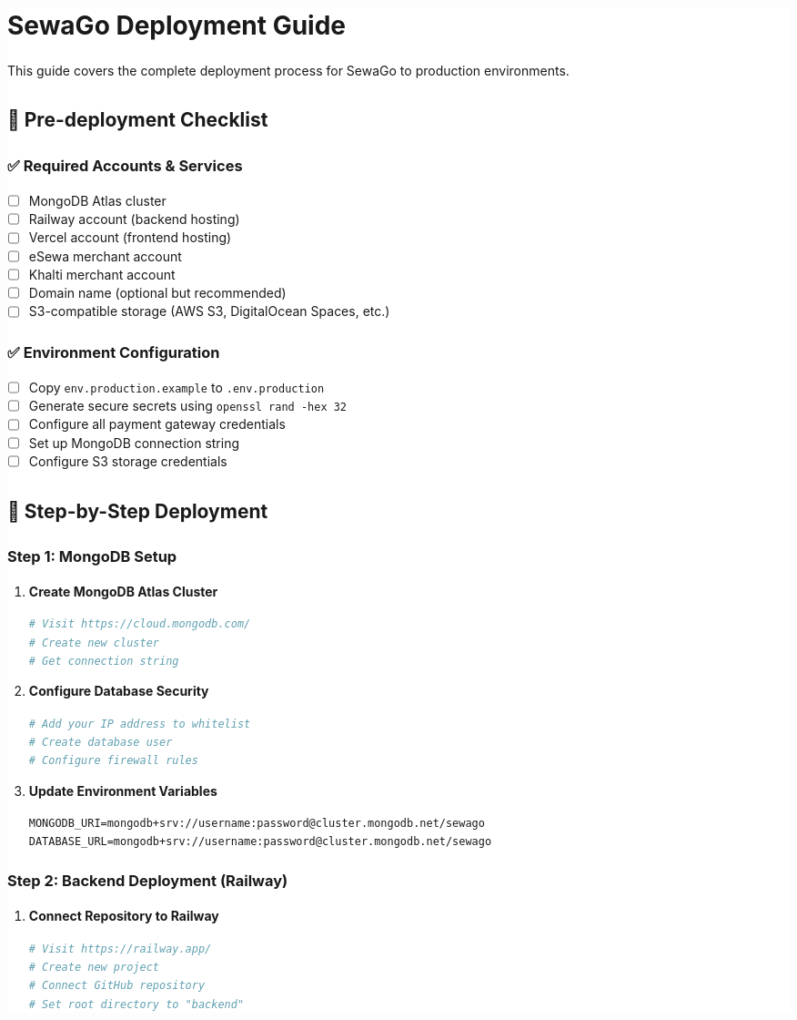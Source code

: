 # SewaGo Deployment Guide

This guide covers the complete deployment process for SewaGo to production environments.

## 🎯 Pre-deployment Checklist

### ✅ Required Accounts & Services
- [ ] MongoDB Atlas cluster
- [ ] Railway account (backend hosting)
- [ ] Vercel account (frontend hosting)
- [ ] eSewa merchant account
- [ ] Khalti merchant account
- [ ] Domain name (optional but recommended)
- [ ] S3-compatible storage (AWS S3, DigitalOcean Spaces, etc.)

### ✅ Environment Configuration
- [ ] Copy `env.production.example` to `.env.production`
- [ ] Generate secure secrets using `openssl rand -hex 32`
- [ ] Configure all payment gateway credentials
- [ ] Set up MongoDB connection string
- [ ] Configure S3 storage credentials

## 🚀 Step-by-Step Deployment

### Step 1: MongoDB Setup

1. **Create MongoDB Atlas Cluster**
   ```bash
   # Visit https://cloud.mongodb.com/
   # Create new cluster
   # Get connection string
   ```

2. **Configure Database Security**
   ```bash
   # Add your IP address to whitelist
   # Create database user
   # Configure firewall rules
   ```

3. **Update Environment Variables**
   ```env
   MONGODB_URI=mongodb+srv://username:password@cluster.mongodb.net/sewago
   DATABASE_URL=mongodb+srv://username:password@cluster.mongodb.net/sewago
   ```

### Step 2: Backend Deployment (Railway)

1. **Connect Repository to Railway**
   ```bash
   # Visit https://railway.app/
   # Create new project
   # Connect GitHub repository
   # Set root directory to "backend"
   ```
